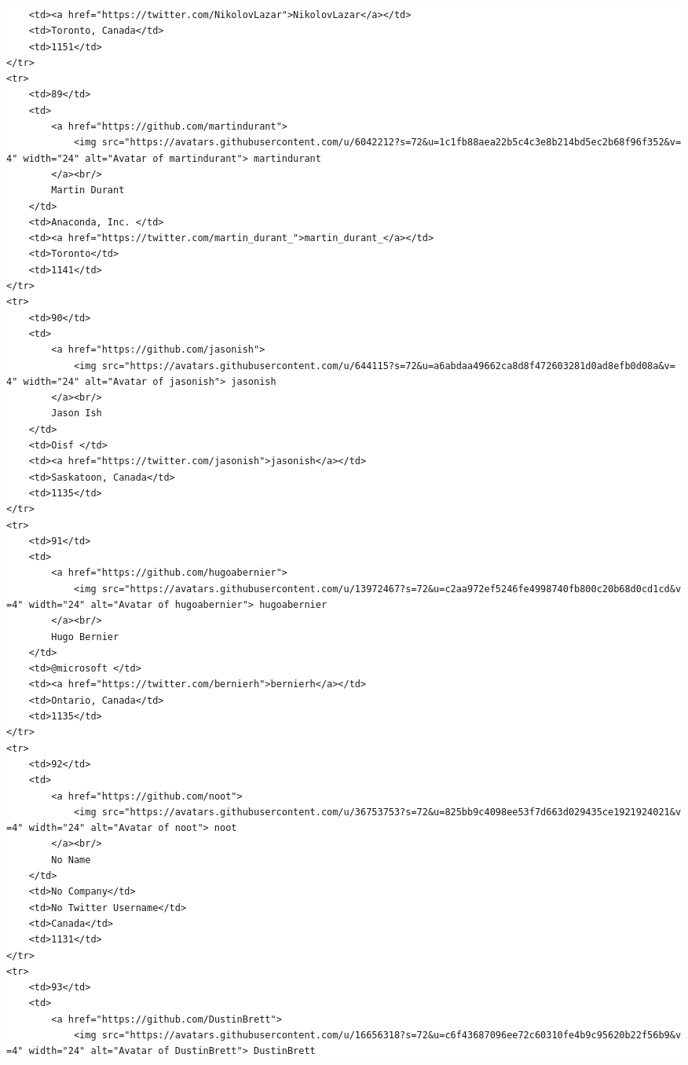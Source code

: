 		<td><a href="https://twitter.com/NikolovLazar">NikolovLazar</a></td>
		<td>Toronto, Canada</td>
		<td>1151</td>
	</tr>
	<tr>
		<td>89</td>
		<td>
			<a href="https://github.com/martindurant">
				<img src="https://avatars.githubusercontent.com/u/6042212?s=72&u=1c1fb88aea22b5c4c3e8b214bd5ec2b68f96f352&v=4" width="24" alt="Avatar of martindurant"> martindurant
			</a><br/>
			Martin Durant
		</td>
		<td>Anaconda, Inc. </td>
		<td><a href="https://twitter.com/martin_durant_">martin_durant_</a></td>
		<td>Toronto</td>
		<td>1141</td>
	</tr>
	<tr>
		<td>90</td>
		<td>
			<a href="https://github.com/jasonish">
				<img src="https://avatars.githubusercontent.com/u/644115?s=72&u=a6abdaa49662ca8d8f472603281d0ad8efb0d08a&v=4" width="24" alt="Avatar of jasonish"> jasonish
			</a><br/>
			Jason Ish
		</td>
		<td>Oisf </td>
		<td><a href="https://twitter.com/jasonish">jasonish</a></td>
		<td>Saskatoon, Canada</td>
		<td>1135</td>
	</tr>
	<tr>
		<td>91</td>
		<td>
			<a href="https://github.com/hugoabernier">
				<img src="https://avatars.githubusercontent.com/u/13972467?s=72&u=c2aa972ef5246fe4998740fb800c20b68d0cd1cd&v=4" width="24" alt="Avatar of hugoabernier"> hugoabernier
			</a><br/>
			Hugo Bernier
		</td>
		<td>@microsoft </td>
		<td><a href="https://twitter.com/bernierh">bernierh</a></td>
		<td>Ontario, Canada</td>
		<td>1135</td>
	</tr>
	<tr>
		<td>92</td>
		<td>
			<a href="https://github.com/noot">
				<img src="https://avatars.githubusercontent.com/u/36753753?s=72&u=825bb9c4098ee53f7d663d029435ce1921924021&v=4" width="24" alt="Avatar of noot"> noot
			</a><br/>
			No Name
		</td>
		<td>No Company</td>
		<td>No Twitter Username</td>
		<td>Canada</td>
		<td>1131</td>
	</tr>
	<tr>
		<td>93</td>
		<td>
			<a href="https://github.com/DustinBrett">
				<img src="https://avatars.githubusercontent.com/u/16656318?s=72&u=c6f43687096ee72c60310fe4b9c95620b22f56b9&v=4" width="24" alt="Avatar of DustinBrett"> DustinBrett
